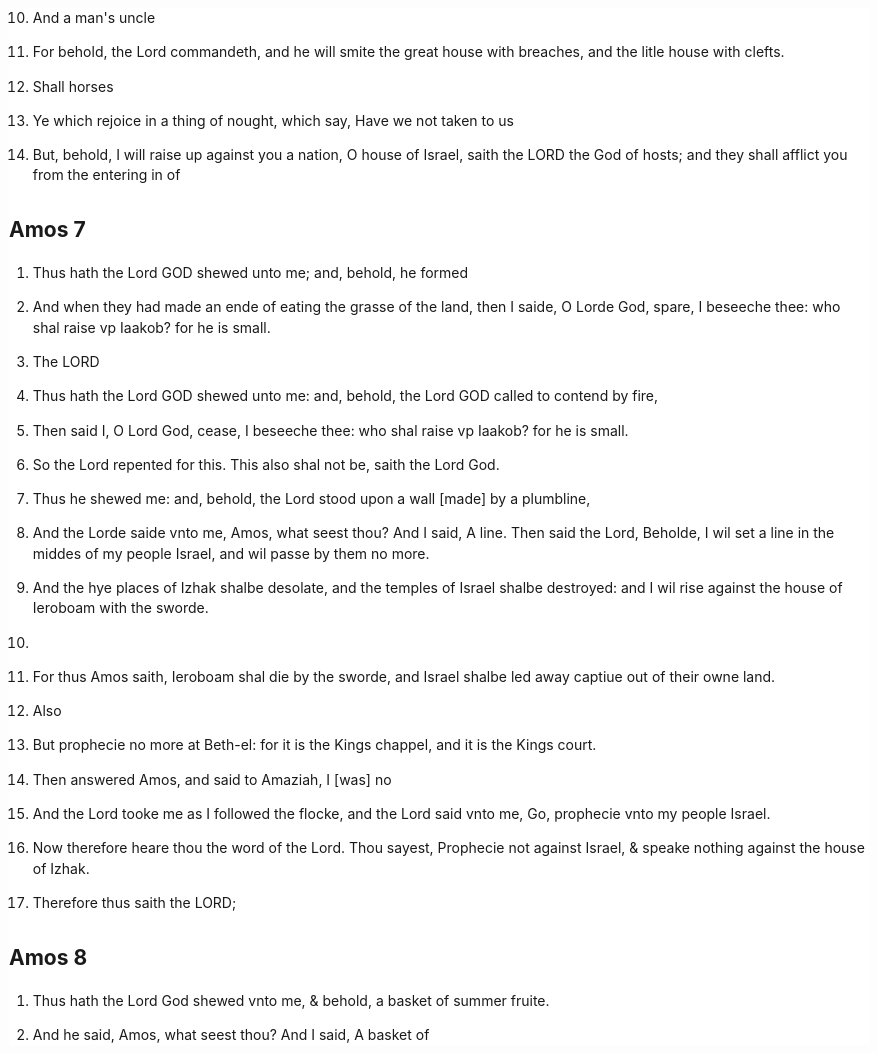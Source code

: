 10. And a man's uncle 

11. For behold, the Lord commandeth, and he will smite the great house with breaches, and the litle house with clefts.

12. Shall horses 

13. Ye which rejoice in a thing of nought, which say, Have we not taken to us 

14. But, behold, I will raise up against you a nation, O house of Israel, saith the LORD the God of hosts; and they shall afflict you from the entering in of 

## Amos 7

1. Thus hath the Lord GOD shewed unto me; and, behold, he formed 

2. And when they had made an ende of eating the grasse of the land, then I saide, O Lorde God, spare, I beseeche thee: who shal raise vp Iaakob? for he is small.

3. The LORD 

4. Thus hath the Lord GOD shewed unto me: and, behold, the Lord GOD called to contend by fire, 

5. Then said I, O Lord God, cease, I beseeche thee: who shal raise vp Iaakob? for he is small.

6. So the Lord repented for this. This also shal not be, saith the Lord God.

7. Thus he shewed me: and, behold, the Lord stood upon a wall [made] by a plumbline, 

8. And the Lorde saide vnto me, Amos, what seest thou? And I said, A line. Then said the Lord, Beholde, I wil set a line in the middes of my people Israel, and wil passe by them no more.

9. And the hye places of Izhak shalbe desolate, and the temples of Israel shalbe destroyed: and I wil rise against the house of Ieroboam with the sworde.

10. 
          

11. For thus Amos saith, Ieroboam shal die by the sworde, and Israel shalbe led away captiue out of their owne land.

12. Also 

13. But prophecie no more at Beth-el: for it is the Kings chappel, and it is the Kings court.

14. Then answered Amos, and said to Amaziah, I [was] no 

15. And the Lord tooke me as I followed the flocke, and the Lord said vnto me, Go, prophecie vnto my people Israel.

16. Now therefore heare thou the word of the Lord. Thou sayest, Prophecie not against Israel, & speake nothing against the house of Izhak.

17. Therefore thus saith the LORD; 

## Amos 8

1. Thus hath the Lord God shewed vnto me, & behold, a basket of summer fruite.

2. And he said, Amos, what seest thou? And I said, A basket of 
